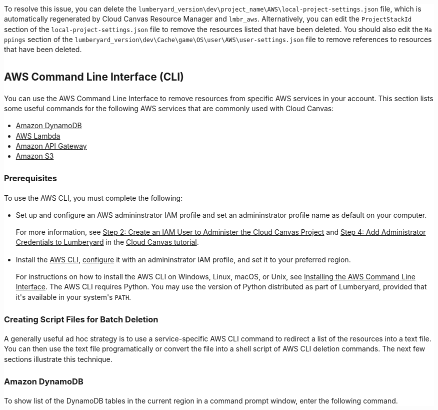   To resolve this issue, you can delete the `lumberyard_version\dev\project_name\AWS\local-project-settings.json` file, which is automatically regenerated by Cloud Canvas Resource Manager and `lmbr_aws`\. Alternatively, you can edit the `ProjectStackId` section of the `local-project-settings.json` file to remove the resources listed that have been deleted\. You should also edit the `Mappings` section of the `lumberyard_version\dev\Cache\game\OS\user\AWS\user-settings.json` file to remove references to resources that have been deleted\.

## AWS Command Line Interface \(CLI\)<a name="cloud-canvas-administration-aws-resource-cleanup-aws-cli"></a>

You can use the AWS Command Line Interface to remove resources from specific AWS services in your account\. This section lists some useful commands for the following AWS services that are commonly used with Cloud Canvas:
+ [Amazon DynamoDB](#cloud-canvas-administration-aws-resource-cleanup-dynamodb)
+ [AWS Lambda](#cloud-canvas-administration-aws-resource-cleanup-aws-lambda)
+ [Amazon API Gateway](#cloud-canvas-administration-aws-resource-cleanup-api-gateway)
+ [Amazon S3](#cloud-canvas-administration-aws-resource-cleanup-amazon-s3)

### Prerequisites<a name="cloud-canvas-administration-aws-resource-cleanup-aws-cli-prerequisites"></a>

To use the AWS CLI, you must complete the following:
+ Set up and configure an AWS admininstrator IAM profile and set an admininstrator profile name as default on your computer\.

  For more information, see [Step 2: Create an IAM User to Administer the Cloud Canvas Project](cloud-canvas-tutorial.md#cloud-canvas-tutorial-create-iam-admin) and [Step 4: Add Administrator Credentials to Lumberyard](cloud-canvas-tutorial.md#cloud-canvas-tutorial-enter-admin-creds) in the [Cloud Canvas tutorial](cloud-canvas-tutorial.md)\.
+ Install the [AWS CLI](https://aws.amazon.com/cli/), [configure](https://docs.aws.amazon.com/cli/latest/reference/configure/index.html) it with an admininstrator IAM profile, and set it to your preferred region\.

  For instructions on how to install the AWS CLI on Windows, Linux, macOS, or Unix, see [Installing the AWS Command Line Interface](https://docs.aws.amazon.com/cli/latest/userguide/installing.html)\. The AWS CLI requires Python\. You may use the version of Python distributed as part of Lumberyard, provided that it's available in your system's `PATH`\.

### Creating Script Files for Batch Deletion<a name="cloud-canvas-administration-aws-resource-cleanup-creating-script-files-for-batch-deletion"></a>

A generally useful ad hoc strategy is to use a service\-specific AWS CLI command to redirect a list of the resources into a text file\. You can then use the text file programatically or convert the file into a shell script of AWS CLI deletion commands\. The next few sections illustrate this technique\.

### Amazon DynamoDB<a name="cloud-canvas-administration-aws-resource-cleanup-dynamodb"></a>

To show list of the DynamoDB tables in the current region in a command prompt window, enter the following command\.
